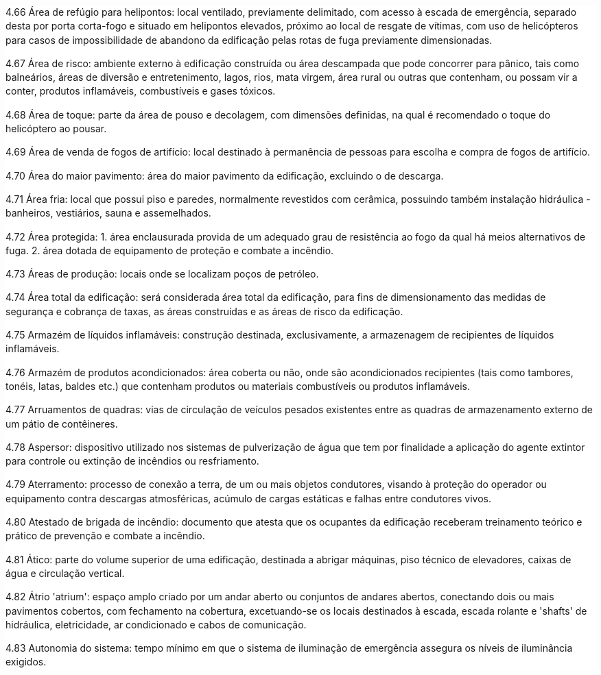 4.66 Área  de  refúgio  para  helipontos:  local  ventilado,  previamente  delimitado,  com  acesso  à  escada  de emergência,  separado  desta  por  porta  corta-fogo  e  situado  em  helipontos  elevados,  próximo  ao  local  de resgate de vítimas, com uso de helicópteros para casos de impossibilidade de abandono da edificação pelas rotas de fuga previamente dimensionadas.

4.67 Área de risco: ambiente externo à edificação construída ou área descampada que pode concorrer para pânico,  tais  como  balneários,  áreas  de  diversão  e  entretenimento,  lagos,  rios,  mata  virgem,  área  rural  ou outras que contenham, ou possam vir a conter, produtos inflamáveis, combustíveis e gases tóxicos.

4.68 Área de toque: parte da área de pouso e decolagem, com dimensões definidas, na qual é recomendado o toque do helicóptero ao pousar.

4.69 Área de venda de fogos de artifício: local destinado à permanência de pessoas para escolha e compra de fogos de artifício.

4.70 Área do maior pavimento: área do maior pavimento da edificação, excluindo o de descarga.

4.71 Área fria:  local  que  possui  piso  e  paredes,  normalmente  revestidos  com  cerâmica,  possuindo  também instalação hidráulica - banheiros, vestiários, sauna e assemelhados.

4.72 Área protegida: 1. área enclausurada provida de um adequado grau de resistência ao fogo da qual há meios alternativos de fuga. 2. área dotada de equipamento de proteção e combate a incêndio.

4.73 Áreas de produção: locais onde se localizam poços de petróleo.

4.74 Área total da edificação: será considerada área total da edificação, para fins de dimensionamento das medidas de segurança e cobrança de taxas, as áreas construídas e as áreas de risco da edificação.

4.75 Armazém de líquidos inflamáveis: construção destinada, exclusivamente, a armazenagem de recipientes de líquidos inflamáveis.

4.76 Armazém de produtos acondicionados: área coberta ou não, onde são acondicionados recipientes (tais como tambores, tonéis,  latas, baldes  etc.)  que  contenham produtos ou materiais combustíveis  ou  produtos inflamáveis.

4.77 Arruamentos  de  quadras:  vias  de  circulação  de  veículos  pesados  existentes  entre  as  quadras  de armazenamento externo de um pátio de contêineres.

4.78 Aspersor: dispositivo utilizado nos sistemas de pulverização de água que tem por finalidade a aplicação do agente extintor para controle ou extinção de incêndios ou resfriamento.

4.79 Aterramento: processo de conexão a terra, de um ou mais objetos condutores, visando à proteção do operador  ou  equipamento  contra  descargas  atmosféricas,  acúmulo  de  cargas  estáticas  e  falhas  entre condutores vivos.

4.80 Atestado  de  brigada  de  incêndio:  documento  que  atesta  que  os  ocupantes  da  edificação  receberam treinamento teórico e prático de prevenção e combate a incêndio.

4.81 Ático:  parte  do  volume  superior  de  uma  edificação,  destinada  a  abrigar  máquinas,  piso  técnico  de elevadores, caixas de água e circulação vertical.

4.82 Átrio 'atrium': espaço amplo criado por um andar aberto ou conjuntos de andares abertos, conectando dois  ou  mais  pavimentos  cobertos,  com  fechamento  na  cobertura,  excetuando-se  os  locais  destinados  à escada, escada rolante e 'shafts' de hidráulica, eletricidade, ar condicionado e cabos de comunicação.

4.83 Autonomia do sistema: tempo mínimo em que o sistema de iluminação de emergência assegura os níveis de iluminância exigidos.
